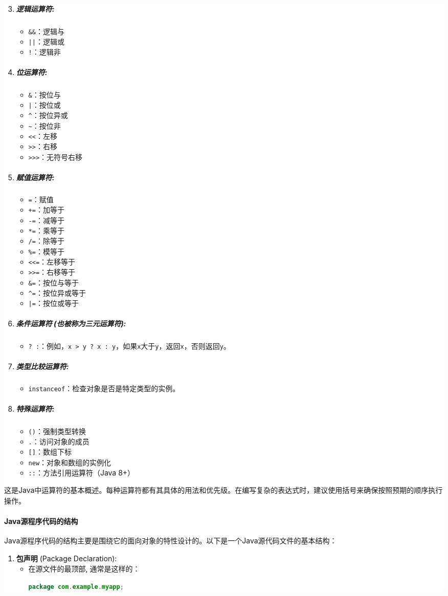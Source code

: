 3. ##### **逻辑运算符**:
   
   - `&&`：逻辑与
   - `||`：逻辑或
   - `!`：逻辑非
   
4. ##### **位运算符**:
   
   - `&`：按位与
   - `|`：按位或
   - `^`：按位异或
   - `~`：按位非
   - `<<`：左移
   - `>>`：右移
   - `>>>`：无符号右移
   
5. ##### **赋值运算符**:
   
   - `=`：赋值
   - `+=`：加等于
   - `-=`：减等于
   - `*=`：乘等于
   - `/=`：除等于
   - `%=`：模等于
   - `<<=`：左移等于
   - `>>=`：右移等于
   - `&=`：按位与等于
   - `^=`：按位异或等于
   - `|=`：按位或等于
   
6. ##### **条件运算符** (也被称为三元运算符):
   
   - `? :`：例如，`x > y ? x : y`，如果`x`大于`y`，返回`x`，否则返回`y`。
   
7. ##### **类型比较运算符**:
   
   - `instanceof`：检查对象是否是特定类型的实例。
   
8. ##### **特殊运算符**:
   
   - `()`：强制类型转换
   - `.`：访问对象的成员
   - `[]`：数组下标
   - `new`：对象和数组的实例化
   - `::`：方法引用运算符（Java 8+）

这是Java中运算符的基本概述。每种运算符都有其具体的用法和优先级。在编写复杂的表达式时，建议使用括号来确保按照预期的顺序执行操作。

#### Java源程序代码的结构

Java源程序代码的结构主要是围绕它的面向对象的特性设计的。以下是一个Java源代码文件的基本结构：

1. **包声明** (Package Declaration):
   - 在源文件的最顶部, 通常是这样的：
     ```java
     package com.example.myapp;
     ```
